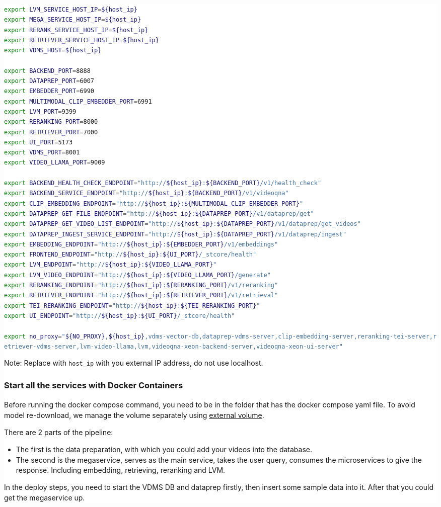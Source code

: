 ```bash
export LVM_SERVICE_HOST_IP=${host_ip}
export MEGA_SERVICE_HOST_IP=${host_ip}
export RERANK_SERVICE_HOST_IP=${host_ip}
export RETRIEVER_SERVICE_HOST_IP=${host_ip}
export VDMS_HOST=${host_ip}

export BACKEND_PORT=8888
export DATAPREP_PORT=6007
export EMBEDDER_PORT=6990
export MULTIMODAL_CLIP_EMBEDDER_PORT=6991
export LVM_PORT=9399
export RERANKING_PORT=8000
export RETRIEVER_PORT=7000
export UI_PORT=5173
export VDMS_PORT=8001
export VIDEO_LLAMA_PORT=9009

export BACKEND_HEALTH_CHECK_ENDPOINT="http://${host_ip}:${BACKEND_PORT}/v1/health_check"
export BACKEND_SERVICE_ENDPOINT="http://${host_ip}:${BACKEND_PORT}/v1/videoqna"
export CLIP_EMBEDDING_ENDPOINT="http://${host_ip}:${MULTIMODAL_CLIP_EMBEDDER_PORT}"
export DATAPREP_GET_FILE_ENDPOINT="http://${host_ip}:${DATAPREP_PORT}/v1/dataprep/get"
export DATAPREP_GET_VIDEO_LIST_ENDPOINT="http://${host_ip}:${DATAPREP_PORT}/v1/dataprep/get_videos"
export DATAPREP_INGEST_SERVICE_ENDPOINT="http://${host_ip}:${DATAPREP_PORT}/v1/dataprep/ingest"
export EMBEDDING_ENDPOINT="http://${host_ip}:${EMBEDDER_PORT}/v1/embeddings"
export FRONTEND_ENDPOINT="http://${host_ip}:${UI_PORT}/_stcore/health"
export LVM_ENDPOINT="http://${host_ip}:${VIDEO_LLAMA_PORT}"
export LVM_VIDEO_ENDPOINT="http://${host_ip}:${VIDEO_LLAMA_PORT}/generate"
export RERANKING_ENDPOINT="http://${host_ip}:${RERANKING_PORT}/v1/reranking"
export RETRIEVER_ENDPOINT="http://${host_ip}:${RETRIEVER_PORT}/v1/retrieval"
export TEI_RERANKING_ENDPOINT="http://${host_ip}:${TEI_RERANKING_PORT}"
export UI_ENDPOINT="http://${host_ip}:${UI_PORT}/_stcore/health"

export no_proxy="${NO_PROXY},${host_ip},vdms-vector-db,dataprep-vdms-server,clip-embedding-server,reranking-tei-server,retriever-vdms-server,lvm-video-llama,lvm,videoqna-xeon-backend-server,videoqna-xeon-ui-server"
```

Note: Replace with `host_ip` with you external IP address, do not use localhost.

### Start all the services with Docker Containers

Before running the docker compose command, you need to be in the folder that has the docker compose yaml file. To avoid model re-download, we manage the volume separately using [external volume](https://docs.docker.com/reference/compose-file/volumes/#external).

There are 2 parts of the pipeline:

- The first is the data preparation, with which you could add your videos into the database.
- The second is the megaservice, serves as the main service, takes the user query, consumes the microservices to give the response. Including embedding, retrieving, reranking and LVM.

In the deploy steps, you need to start the VDMS DB and dataprep firstly, then insert some sample data into it. After that you could get the megaservice up.
